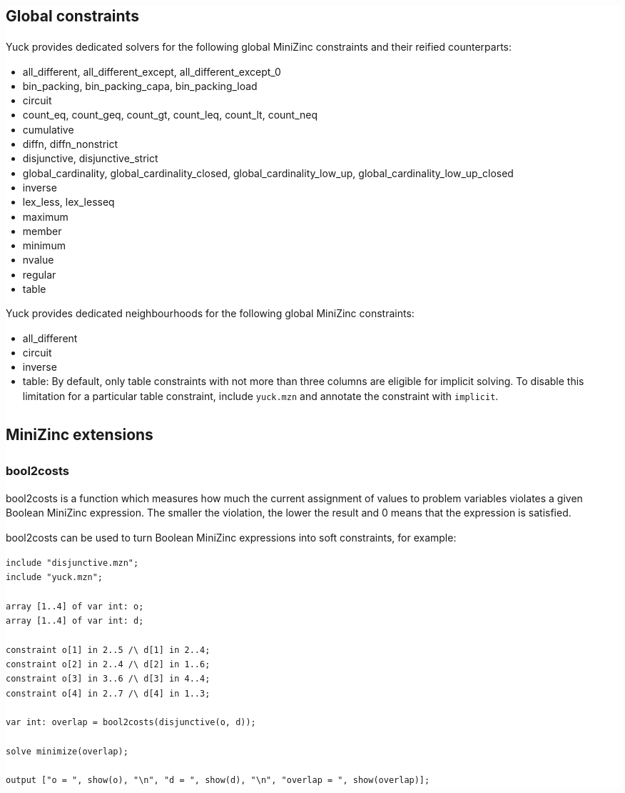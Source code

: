 ## Global constraints

Yuck provides dedicated solvers for the following global MiniZinc constraints and their reified counterparts:

* all_different, all_different_except, all_different_except_0
* bin_packing, bin_packing_capa, bin_packing_load
* circuit
* count_eq, count_geq, count_gt, count_leq, count_lt, count_neq
* cumulative
* diffn, diffn_nonstrict
* disjunctive, disjunctive_strict
* global_cardinality, global_cardinality_closed, global_cardinality_low_up, global_cardinality_low_up_closed
* inverse
* lex_less, lex_lesseq
* maximum
* member
* minimum
* nvalue
* regular
* table

Yuck provides dedicated neighbourhoods for the following global MiniZinc constraints:

* all_different
* circuit
* inverse
* table: By default, only table constraints with not more than three columns are eligible for implicit solving. To disable this limitation for a particular table constraint, include `yuck.mzn` and annotate the constraint with `implicit`.

## MiniZinc extensions

### bool2costs

bool2costs is a function which measures how much the current assignment of values to problem variables violates a given Boolean MiniZinc expression. The smaller the violation, the lower the result and 0 means that the expression is satisfied.

bool2costs can be used to turn Boolean MiniZinc expressions into soft constraints, for example:

```
include "disjunctive.mzn";
include "yuck.mzn";

array [1..4] of var int: o;
array [1..4] of var int: d;

constraint o[1] in 2..5 /\ d[1] in 2..4;
constraint o[2] in 2..4 /\ d[2] in 1..6;
constraint o[3] in 3..6 /\ d[3] in 4..4;
constraint o[4] in 2..7 /\ d[4] in 1..3;

var int: overlap = bool2costs(disjunctive(o, d));

solve minimize(overlap);

output ["o = ", show(o), "\n", "d = ", show(d), "\n", "overlap = ", show(overlap)];
```
